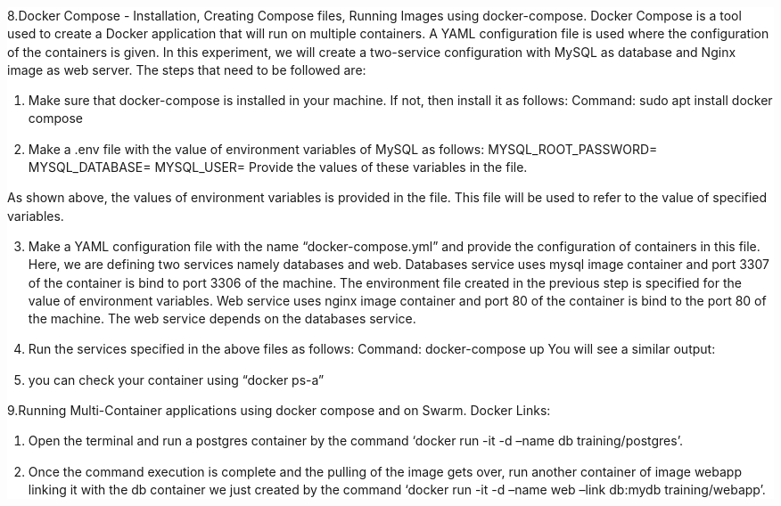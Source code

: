 



8.Docker Compose - Installation, Creating Compose files, Running Images using docker-compose.
Docker Compose is a tool used to create a Docker application that will run on multiple containers. A YAML configuration file is used where the configuration of the containers is given.
In this experiment, we will create a two-service configuration with MySQL as database and Nginx image as web server.
The steps that need to be followed are:

1. Make sure that docker-compose is installed in your machine. If not, then install it as follows:
Command: sudo apt install docker compose
 

2. Make a .env file with the value of environment variables of MySQL as follows:
MYSQL_ROOT_PASSWORD=<password>
MYSQL_DATABASE=<database-name>
MYSQL_USER=<username>
Provide the values of these variables in the file.
 
As shown above, the values of environment variables is provided in the file.
This file will be used to refer to the value of specified variables.


3. Make a YAML configuration file with the name “docker-compose.yml” and provide the configuration of containers in this file.
Here, we are defining two services namely databases and web. Databases service uses mysql image container and port 3307 of the container is bind to port 3306 of the machine. The environment file created in the previous step is specified for the value of environment variables.
Web service uses nginx image container and port 80 of the container is bind to the port 80 of the machine. The web service depends on the databases service.
 















4. Run the services specified in the above files as follows:
Command: docker-compose up
You will see a similar output:
 
 

5. you can check your container using “docker ps-a”
  




9.Running Multi-Container applications using docker compose and on Swarm.
Docker Links:
1.	Open the terminal and run a postgres container by the command ‘docker run -it -d –name db training/postgres’.

2.	Once the command execution is complete and the pulling of the image gets over, run another container of image webapp linking it with the db container we just created by the command ‘docker run -it -d –name web –link db:mydb training/webapp’. 
 